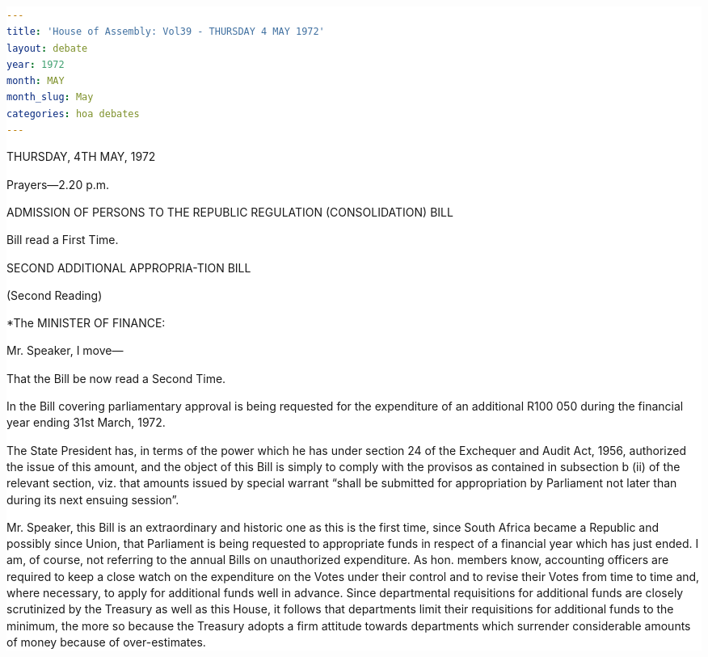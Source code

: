 ```yaml
---
title: 'House of Assembly: Vol39 - THURSDAY 4 MAY 1972'
layout: debate
year: 1972
month: MAY
month_slug: May
categories: hoa debates
---
```


<debateSection name="#opening">

<heading>THURSDAY, 4TH MAY, 1972</heading>

<prayers>

<narrative>Prayers&#x2014;<recordedTime time="1972-05-04T14:20:00">2.20 p.m.</recordedTime></narrative>

</prayers>

<debateSection name="#admission_of_persons_to_the_republic_regulation_(consolidation)_bill">

<heading>ADMISSION OF PERSONS TO THE REPUBLIC REGULATION (CONSOLIDATION) BILL</heading>

<p>Bill read a First Time.</p>

</debateSection>

<debateSection name="#second_additional_appropria-tion_bill">

<heading>SECOND ADDITIONAL APPROPRIA-TION BILL</heading>

<summary>(Second Reading)</summary>

<speech by="#minister_of_finance">

<from>*The <person refersTo="hansard_za">MINISTER OF FINANCE</person>:</from>

<p>Mr. Speaker, I move&#x2014;</p>

<block name="quote">That the Bill be now read a Second Time.</block>

<p>In the Bill covering parliamentary approval is being requested for the expenditure of an additional R100 050 during the financial year ending 31st March, 1972.</p>

<p>The State President has, in terms of the power which he has under section 24 of the Exchequer and Audit Act, 1956, authorized the issue of this amount, and the object of this Bill is simply to comply with the provisos as contained in subsection b (ii) of the relevant section, viz. that amounts issued by special warrant &#x201C;shall be submitted for appropriation by Parliament not later than during its next ensuing session&#x201D;.</p>

<p>Mr. Speaker, this Bill is an extraordinary and historic one as this is the first time, since South Africa became a Republic and possibly since Union, that Parliament is being requested to appropriate funds in respect of a financial year which has just ended. I am, of course, not referring to the annual Bills on unauthorized expenditure. As hon. members know, accounting officers are required to keep a close watch on the expenditure on the Votes under their control and to revise their Votes from time to time and, where necessary, to apply for additional funds well in advance. Since departmental requisitions for additional funds are closely scrutinized by the Treasury as well as this House, it follows that departments limit their requisitions for additional funds to the minimum, the more so because the Treasury adopts a firm attitude towards departments which surrender considerable <span class="col_6447-6448" refersTo="page_0178"/>amounts of money because of over-estimates.</p>

